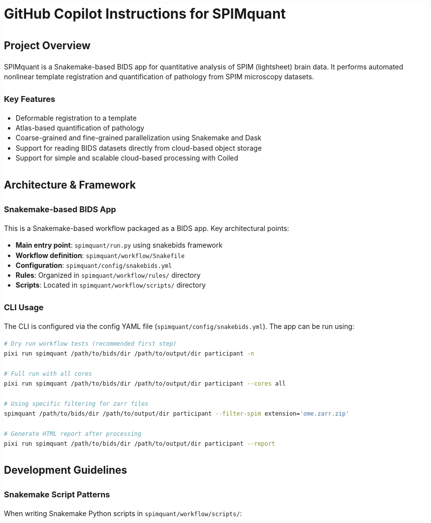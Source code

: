 # GitHub Copilot Instructions for SPIMquant

## Project Overview

SPIMquant is a Snakemake-based BIDS app for quantitative analysis of SPIM (lightsheet) brain data. It performs automated nonlinear template registration and quantification of pathology from SPIM microscopy datasets.

### Key Features
- Deformable registration to a template
- Atlas-based quantification of pathology
- Coarse-grained and fine-grained parallelization using Snakemake and Dask
- Support for reading BIDS datasets directly from cloud-based object storage
- Support for simple and scalable cloud-based processing with Coiled

## Architecture & Framework

### Snakemake-based BIDS App
This is a Snakemake-based workflow packaged as a BIDS app. Key architectural points:

- **Main entry point**: `spimquant/run.py` using snakebids framework
- **Workflow definition**: `spimquant/workflow/Snakefile`
- **Configuration**: `spimquant/config/snakebids.yml`
- **Rules**: Organized in `spimquant/workflow/rules/` directory
- **Scripts**: Located in `spimquant/workflow/scripts/` directory

### CLI Usage
The CLI is configured via the config YAML file (`spimquant/config/snakebids.yml`). The app can be run using:

```bash
# Dry run workflow tests (recommended first step)
pixi run spimquant /path/to/bids/dir /path/to/output/dir participant -n

# Full run with all cores
pixi run spimquant /path/to/bids/dir /path/to/output/dir participant --cores all

# Using specific filtering for zarr files
spimquant /path/to/bids/dir /path/to/output/dir participant --filter-spim extension='ome.zarr.zip'

# Generate HTML report after processing
pixi run spimquant /path/to/bids/dir /path/to/output/dir participant --report
```

## Development Guidelines

### Snakemake Script Patterns
When writing Snakemake Python scripts in `spimquant/workflow/scripts/`:
